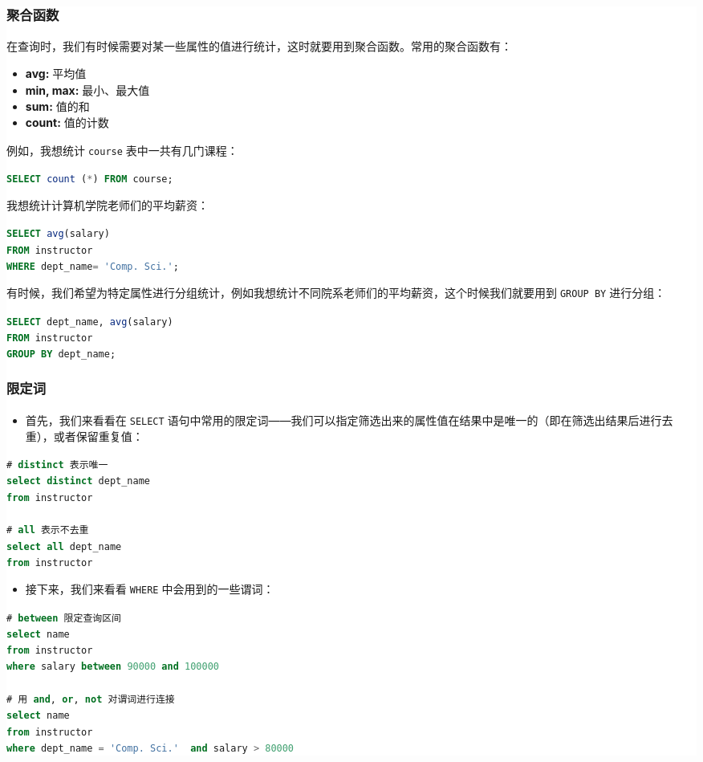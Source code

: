 ### 聚合函数

在查询时，我们有时候需要对某一些属性的值进行统计，这时就要用到聚合函数。常用的聚合函数有：

- **avg:** 平均值
- **min, max:**  最小、最大值
- **sum:**  值的和
- **count:**  值的计数

例如，我想统计 `course` 表中一共有几门课程：

```SQL
SELECT count (*) FROM course;
```

我想统计计算机学院老师们的平均薪资：

```SQL
SELECT avg(salary)
FROM instructor
WHERE dept_name= 'Comp. Sci.';
```

有时候，我们希望为特定属性进行分组统计，例如我想统计不同院系老师们的平均薪资，这个时候我们就要用到 `GROUP BY` 进行分组：

```SQL
SELECT dept_name, avg(salary)
FROM instructor
GROUP BY dept_name;
```

### 限定词

- 首先，我们来看看在 `SELECT` 语句中常用的限定词——我们可以指定筛选出来的属性值在结果中是唯一的（即在筛选出结果后进行去重），或者保留重复值：

```SQL
# distinct 表示唯一
select distinct dept_name
from instructor

# all 表示不去重
select all dept_name
from instructor
```

- 接下来，我们来看看 `WHERE` 中会用到的一些谓词：

```SQL
# between 限定查询区间
select name
from instructor
where salary between 90000 and 100000

# 用 and, or, not 对谓词进行连接
select name
from instructor
where dept_name = 'Comp. Sci.'  and salary > 80000
```

